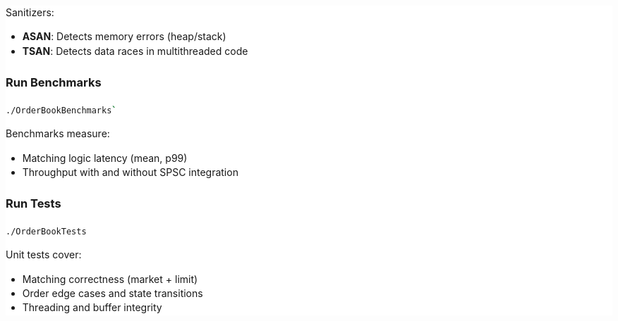 Sanitizers:
- **ASAN**: Detects memory errors (heap/stack)
- **TSAN**: Detects data races in multithreaded code
    

### Run Benchmarks

```bash
./OrderBookBenchmarks`
```

Benchmarks measure:

- Matching logic latency (mean, p99)
- Throughput with and without SPSC integration
    

### Run Tests

```bash
./OrderBookTests
```

Unit tests cover:
- Matching correctness (market + limit)
- Order edge cases and state transitions
- Threading and buffer integrity


